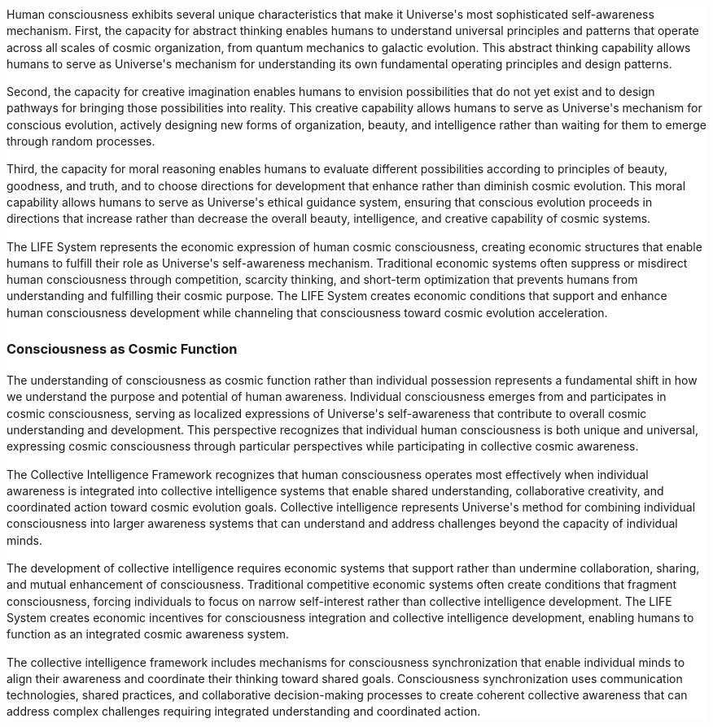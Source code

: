 Human consciousness exhibits several unique characteristics that make it Universe's most sophisticated self-awareness mechanism. First, the capacity for abstract thinking enables humans to understand universal principles and patterns that operate across all scales of cosmic organization, from quantum mechanics to galactic evolution. This abstract thinking capability allows humans to serve as Universe's mechanism for understanding its own fundamental operating principles and design patterns.

Second, the capacity for creative imagination enables humans to envision possibilities that do not yet exist and to design pathways for bringing those possibilities into reality. This creative capability allows humans to serve as Universe's mechanism for conscious evolution, actively designing new forms of organization, beauty, and intelligence rather than waiting for them to emerge through random processes.

Third, the capacity for moral reasoning enables humans to evaluate different possibilities according to principles of beauty, goodness, and truth, and to choose directions for development that enhance rather than diminish cosmic evolution. This moral capability allows humans to serve as Universe's ethical guidance system, ensuring that conscious evolution proceeds in directions that increase rather than decrease the overall beauty, intelligence, and creative capability of cosmic systems.

The LIFE System represents the economic expression of human cosmic consciousness, creating economic structures that enable humans to fulfill their role as Universe's self-awareness mechanism. Traditional economic systems often suppress or misdirect human consciousness through competition, scarcity thinking, and short-term optimization that prevents humans from understanding and fulfilling their cosmic purpose. The LIFE System creates economic conditions that support and enhance human consciousness development while channeling that consciousness toward cosmic evolution acceleration.

### Consciousness as Cosmic Function

The understanding of consciousness as cosmic function rather than individual possession represents a fundamental shift in how we understand the purpose and potential of human awareness. Individual consciousness emerges from and participates in cosmic consciousness, serving as localized expressions of Universe's self-awareness that contribute to overall cosmic understanding and development. This perspective recognizes that individual human consciousness is both unique and universal, expressing cosmic consciousness through particular perspectives while participating in collective cosmic awareness.

The Collective Intelligence Framework recognizes that human consciousness operates most effectively when individual awareness is integrated into collective intelligence systems that enable shared understanding, collaborative creativity, and coordinated action toward cosmic evolution goals. Collective intelligence represents Universe's method for combining individual consciousness into larger awareness systems that can understand and address challenges beyond the capacity of individual minds.

The development of collective intelligence requires economic systems that support rather than undermine collaboration, sharing, and mutual enhancement of consciousness. Traditional competitive economic systems often create conditions that fragment consciousness, forcing individuals to focus on narrow self-interest rather than collective intelligence development. The LIFE System creates economic incentives for consciousness integration and collective intelligence development, enabling humans to function as an integrated cosmic awareness system.

The collective intelligence framework includes mechanisms for consciousness synchronization that enable individual minds to align their awareness and coordinate their thinking toward shared goals. Consciousness synchronization uses communication technologies, shared practices, and collaborative decision-making processes to create coherent collective awareness that can address complex challenges requiring integrated understanding and coordinated action.
